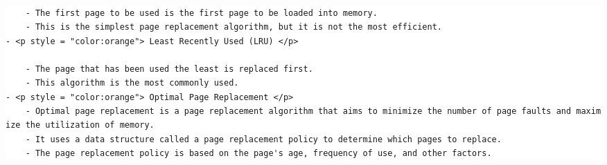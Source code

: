         - The first page to be used is the first page to be loaded into memory.
        - This is the simplest page replacement algorithm, but it is not the most efficient.
    - <p style = "color:orange"> Least Recently Used (LRU) </p>
       
        - The page that has been used the least is replaced first.
        - This algorithm is the most commonly used.
    - <p style = "color:orange"> Optimal Page Replacement </p>
        - Optimal page replacement is a page replacement algorithm that aims to minimize the number of page faults and maximize the utilization of memory.
        - It uses a data structure called a page replacement policy to determine which pages to replace.
        - The page replacement policy is based on the page's age, frequency of use, and other factors.
